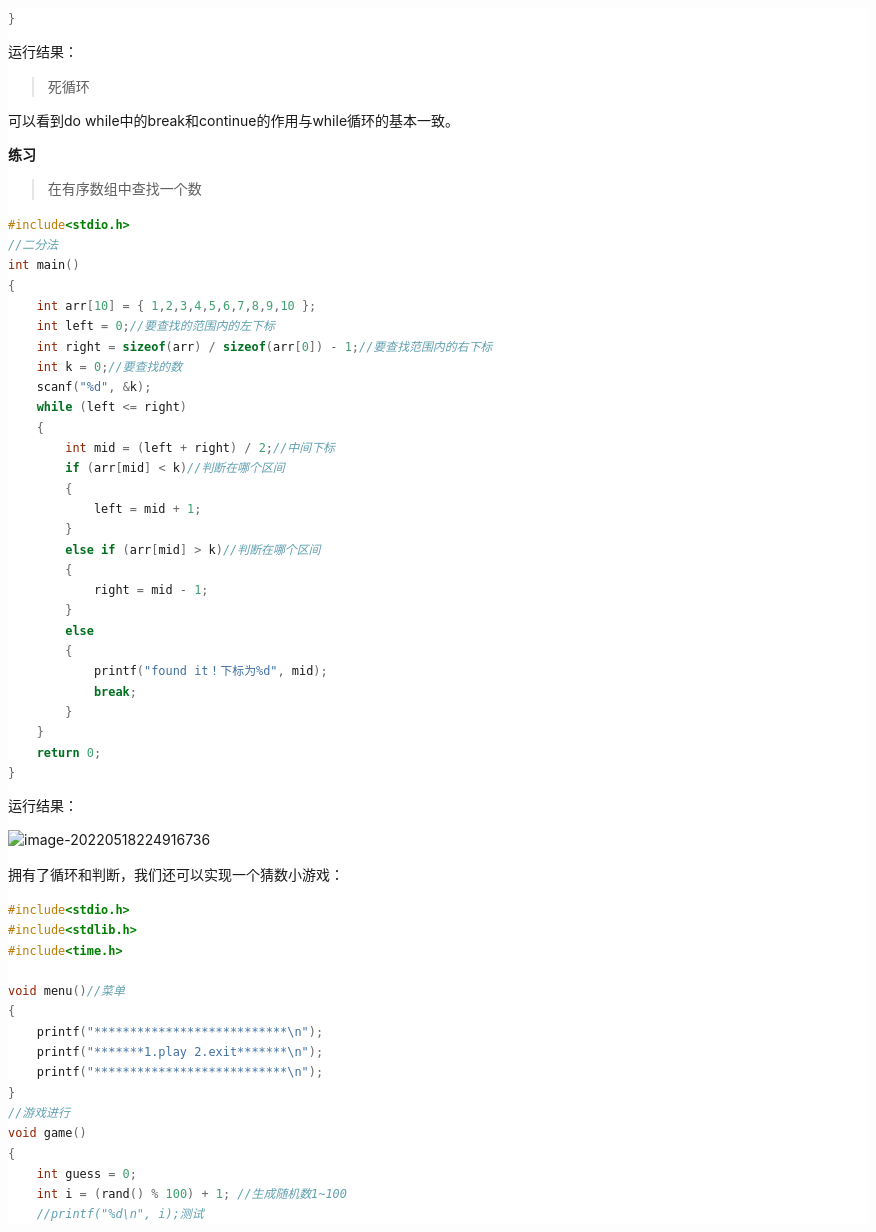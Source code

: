 ```c
}
```

运行结果：

> 死循环

可以看到do while中的break和continue的作用与while循环的基本一致。

**练习**

> 在有序数组中查找一个数

```c
#include<stdio.h>
//二分法
int main()
{
	int arr[10] = { 1,2,3,4,5,6,7,8,9,10 };
	int left = 0;//要查找的范围内的左下标
	int right = sizeof(arr) / sizeof(arr[0]) - 1;//要查找范围内的右下标
	int k = 0;//要查找的数
	scanf("%d", &k);
	while (left <= right)
	{
		int mid = (left + right) / 2;//中间下标
		if (arr[mid] < k)//判断在哪个区间
		{
			left = mid + 1;
		}
		else if (arr[mid] > k)//判断在哪个区间
		{
			right = mid - 1;
		}
		else 
		{
			printf("found it！下标为%d", mid);
			break;
		}
	}
	return 0;
}
```

运行结果：

![image-20220518224916736](https://cdn.jsdelivr.net/gh/sxfinn/CDN/img/202212021556406.png)

拥有了循环和判断，我们还可以实现一个猜数小游戏：

```c
#include<stdio.h>
#include<stdlib.h>
#include<time.h>

void menu()//菜单
{
	printf("***************************\n");
	printf("*******1.play 2.exit*******\n");
	printf("***************************\n");
}
//游戏进行
void game()
{
	int guess = 0;
	int i = (rand() % 100) + 1;	//生成随机数1~100
	//printf("%d\n", i);测试
```